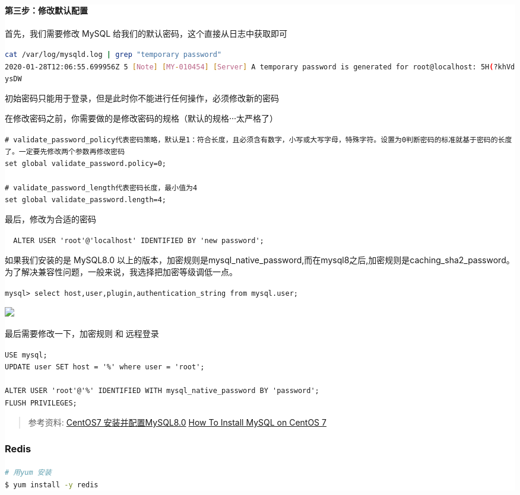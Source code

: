 #### 第三步：修改默认配置

首先，我们需要修改 MySQL 给我们的默认密码，这个直接从日志中获取即可

```bash
cat /var/log/mysqld.log | grep "temporary password"
2020-01-28T12:06:55.699956Z 5 [Note] [MY-010454] [Server] A temporary password is generated for root@localhost: 5H(?khVdysDW
```

初始密码只能用于登录，但是此时你不能进行任何操作，必须修改新的密码

在修改密码之前，你需要做的是修改密码的规格（默认的规格···太严格了）

```mysql
# validate_password_policy代表密码策略，默认是1：符合长度，且必须含有数字，小写或大写字母，特殊字符。设置为0判断密码的标准就基于密码的长度了。一定要先修改两个参数再修改密码
set global validate_password.policy=0;

# validate_password_length代表密码长度，最小值为4
set global validate_password.length=4; 
```

最后，修改为合适的密码

```
  ALTER USER 'root'@'localhost' IDENTIFIED BY 'new password';
```

如果我们安装的是 MySQL8.0 以上的版本，加密规则是mysql_native_password,而在mysql8之后,加密规则是caching_sha2_password。为了解决兼容性问题，一般来说，我选择把加密等级调低一点。

```mysql
mysql> select host,user,plugin,authentication_string from mysql.user;
```

![](https://cdn.jsdelivr.net/gh/PPsteven/pictures/img/20200128214315.png)

最后需要修改一下，加密规则 和 远程登录

```mysql
USE mysql;
UPDATE user SET host = '%' where user = 'root';

ALTER USER 'root'@'%' IDENTIFIED WITH mysql_native_password BY 'password';
FLUSH PRIVILEGES;
```



> 参考资料:
> [CentOS7 安装并配置MySQL8.0](https://www.cnblogs.com/zipxzf/p/10718544.html)
> [How To Install MySQL on CentOS 7](https://www.digitalocean.com/community/tutorials/how-to-install-mysql-on-centos-7)



### Redis

```bash
# 用yum 安装
$ yum install -y redis
```
